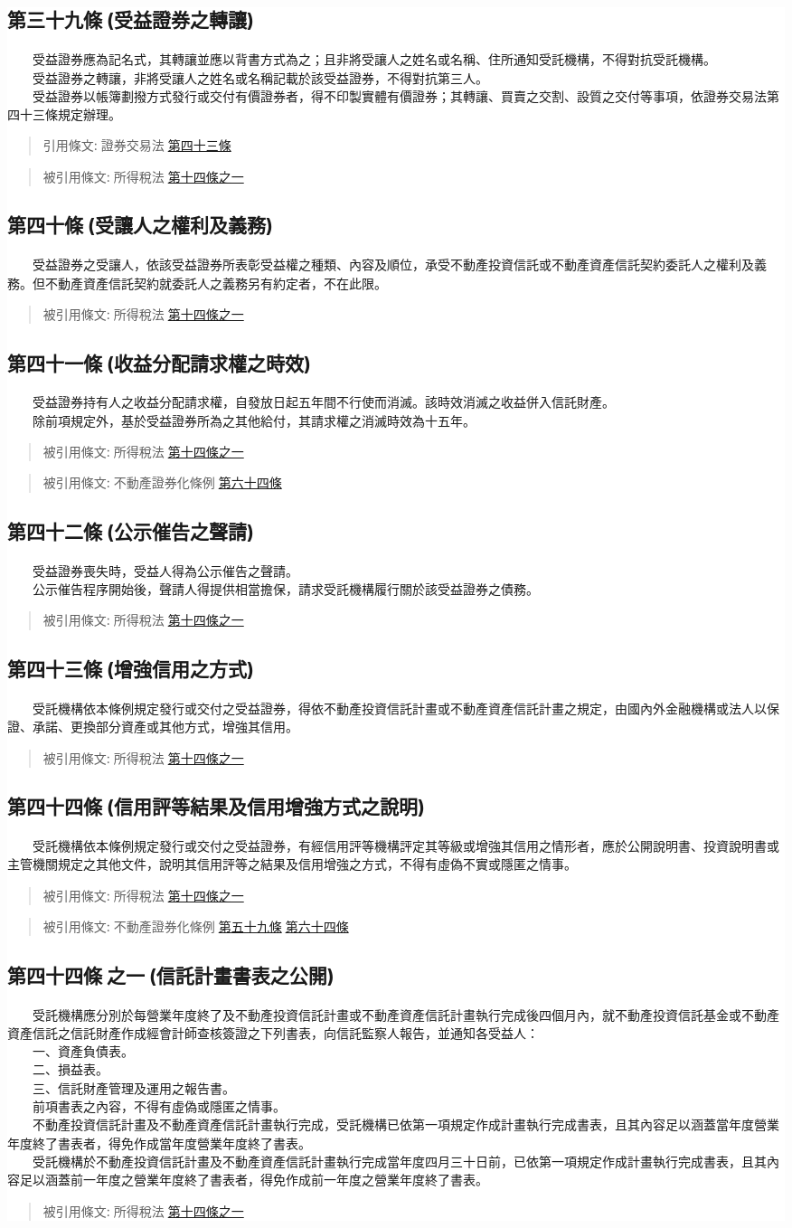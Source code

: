 第三十九條 (受益證券之轉讓)
---------------------------
　　受益證券應為記名式，其轉讓並應以背書方式為之；且非將受讓人之姓名或名稱、住所通知受託機構，不得對抗受託機構。  
　　受益證券之轉讓，非將受讓人之姓名或名稱記載於該受益證券，不得對抗第三人。  
　　受益證券以帳簿劃撥方式發行或交付有價證券者，得不印製實體有價證券；其轉讓、買賣之交割、設質之交付等事項，依證券交易法第四十三條規定辦理。  
> 引用條文: 證券交易法 [第四十三條](../../財政金融/證券期貨/證券交易法.md#第四十三條-有價證券買賣之給付或交割)

> 被引用條文: 所得稅法 [第十四條之一](../../財政金融/賦稅/所得稅法.md#第十四條之一)



第四十條 (受讓人之權利及義務)
-----------------------------
　　受益證券之受讓人，依該受益證券所表彰受益權之種類、內容及順位，承受不動產投資信託或不動產資產信託契約委託人之權利及義務。但不動產資產信託契約就委託人之義務另有約定者，不在此限。  
> 被引用條文: 所得稅法 [第十四條之一](../../財政金融/賦稅/所得稅法.md#第十四條之一)



第四十一條 (收益分配請求權之時效)
---------------------------------
　　受益證券持有人之收益分配請求權，自發放日起五年間不行使而消滅。該時效消滅之收益併入信託財產。  
　　除前項規定外，基於受益證券所為之其他給付，其請求權之消滅時效為十五年。  
> 被引用條文: 所得稅法 [第十四條之一](../../財政金融/賦稅/所得稅法.md#第十四條之一)

> 被引用條文: 不動產證券化條例 [第六十四條](../../環境資源/地政/不動產證券化條例.md#第六十四條-連續處罰)



第四十二條 (公示催告之聲請)
---------------------------
　　受益證券喪失時，受益人得為公示催告之聲請。  
　　公示催告程序開始後，聲請人得提供相當擔保，請求受託機構履行關於該受益證券之債務。  
> 被引用條文: 所得稅法 [第十四條之一](../../財政金融/賦稅/所得稅法.md#第十四條之一)



第四十三條 (增強信用之方式)
---------------------------
　　受託機構依本條例規定發行或交付之受益證券，得依不動產投資信託計畫或不動產資產信託計畫之規定，由國內外金融機構或法人以保證、承諾、更換部分資產或其他方式，增強其信用。  
> 被引用條文: 所得稅法 [第十四條之一](../../財政金融/賦稅/所得稅法.md#第十四條之一)



第四十四條 (信用評等結果及信用增強方式之說明)
---------------------------------------------
　　受託機構依本條例規定發行或交付之受益證券，有經信用評等機構評定其等級或增強其信用之情形者，應於公開說明書、投資說明書或主管機關規定之其他文件，說明其信用評等之結果及信用增強之方式，不得有虛偽不實或隱匿之情事。  
> 被引用條文: 所得稅法 [第十四條之一](../../財政金融/賦稅/所得稅法.md#第十四條之一)

> 被引用條文: 不動產證券化條例 [第五十九條](../../環境資源/地政/不動產證券化條例.md#第五十九條-罰則) [第六十四條](../../環境資源/地政/不動產證券化條例.md#第六十四條-連續處罰)



第四十四條 之一 (信託計畫書表之公開)
------------------------------------
　　受託機構應分別於每營業年度終了及不動產投資信託計畫或不動產資產信託計畫執行完成後四個月內，就不動產投資信託基金或不動產資產信託之信託財產作成經會計師查核簽證之下列書表，向信託監察人報告，並通知各受益人：  
　　一、資產負債表。  
　　二、損益表。  
　　三、信託財產管理及運用之報告書。  
　　前項書表之內容，不得有虛偽或隱匿之情事。  
　　不動產投資信託計畫及不動產資產信託計畫執行完成，受託機構已依第一項規定作成計畫執行完成書表，且其內容足以涵蓋當年度營業年度終了書表者，得免作成當年度營業年度終了書表。  
　　受託機構於不動產投資信託計畫及不動產資產信託計畫執行完成當年度四月三十日前，已依第一項規定作成計畫執行完成書表，且其內容足以涵蓋前一年度之營業年度終了書表者，得免作成前一年度之營業年度終了書表。  
> 被引用條文: 所得稅法 [第十四條之一](../../財政金融/賦稅/所得稅法.md#第十四條之一)
